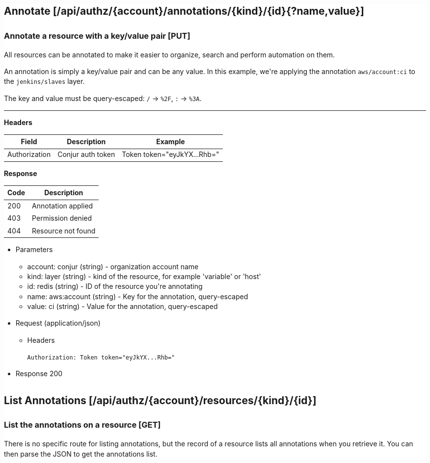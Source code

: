 ## Annotate [/api/authz/{account}/annotations/{kind}/{id}{?name,value}]

### Annotate a resource with a key/value pair [PUT]

All resources can be annotated to make it easier to organize, search and perform automation on them.

An annotation is simply a key/value pair and can be any value.
In this example, we're applying the annotation `aws/account:ci` to the `jenkins/slaves` layer.

The key and value must be query-escaped:  `/` -> `%2F`, `:` -> `%3A`.

---

**Headers**

|Field|Description|Example|
|----|------------|-------|
|Authorization|Conjur auth token|Token token="eyJkYX...Rhb="|

**Response**

|Code|Description|
|----|-----------|
|200|Annotation applied|
|403|Permission denied|
|404|Resource not found|

+ Parameters
    + account: conjur (string) - organization account name
    + kind: layer (string) - kind of the resource, for example 'variable' or 'host'
    + id: redis (string) - ID of the resource you're annotating
    + name: aws:account (string) - Key for the annotation, query-escaped
    + value: ci (string) - Value for the annotation, query-escaped

+ Request (application/json)
    + Headers
    
        ```
        Authorization: Token token="eyJkYX...Rhb="
        ```

+ Response 200

## List Annotations [/api/authz/{account}/resources/{kind}/{id}]

### List the annotations on a resource [GET]

There is no specific route for listing annotations, but the record of a resource
lists all annotations when you retrieve it. You can then parse the JSON to get the annotations list.
